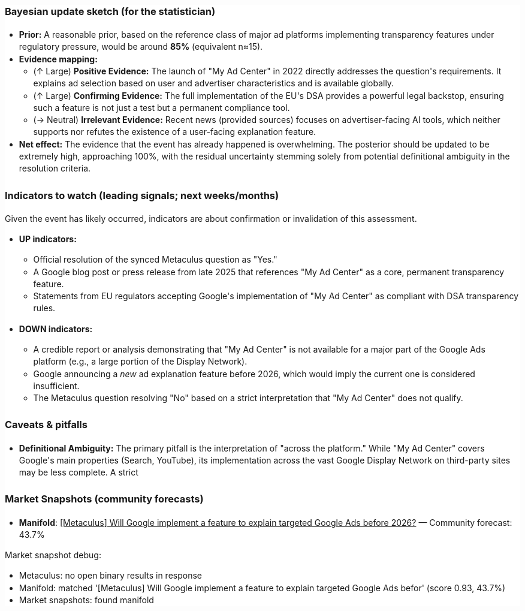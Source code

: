 ### Bayesian update sketch (for the statistician)
-   **Prior:** A reasonable prior, based on the reference class of major ad platforms implementing transparency features under regulatory pressure, would be around **85%** (equivalent n≈15).
-   **Evidence mapping:**
    *   (↑ Large) **Positive Evidence:** The launch of "My Ad Center" in 2022 directly addresses the question's requirements. It explains ad selection based on user and advertiser characteristics and is available globally.
    *   (↑ Large) **Confirming Evidence:** The full implementation of the EU's DSA provides a powerful legal backstop, ensuring such a feature is not just a test but a permanent compliance tool.
    *   (→ Neutral) **Irrelevant Evidence:** Recent news (provided sources) focuses on advertiser-facing AI tools, which neither supports nor refutes the existence of a user-facing explanation feature.
-   **Net effect:** The evidence that the event has already happened is overwhelming. The posterior should be updated to be extremely high, approaching 100%, with the residual uncertainty stemming solely from potential definitional ambiguity in the resolution criteria.

### Indicators to watch (leading signals; next weeks/months)
Given the event has likely occurred, indicators are about confirmation or invalidation of this assessment.

-   **UP indicators:**
    *   Official resolution of the synced Metaculus question as "Yes."
    *   A Google blog post or press release from late 2025 that references "My Ad Center" as a core, permanent transparency feature.
    *   Statements from EU regulators accepting Google's implementation of "My Ad Center" as compliant with DSA transparency rules.

-   **DOWN indicators:**
    *   A credible report or analysis demonstrating that "My Ad Center" is not available for a major part of the Google Ads platform (e.g., a large portion of the Display Network).
    *   Google announcing a *new* ad explanation feature before 2026, which would imply the current one is considered insufficient.
    *   The Metaculus question resolving "No" based on a strict interpretation that "My Ad Center" does not qualify.

### Caveats & pitfalls
-   **Definitional Ambiguity:** The primary pitfall is the interpretation of "across the platform." While "My Ad Center" covers Google's main properties (Search, YouTube), its implementation across the vast Google Display Network on third-party sites may be less complete. A strict

### Market Snapshots (community forecasts)
- **Manifold**: [[Metaculus] Will Google implement a feature to explain targeted Google Ads before 2026?](https://manifold.markets/mirrorbot/metaculus-will-google-implement-a-f) — Community forecast: 43.7%

Market snapshot debug:
- Metaculus: no open binary results in response
- Manifold: matched '[Metaculus] Will Google implement a feature to explain targeted Google Ads befor' (score 0.93, 43.7%)
- Market snapshots: found manifold
